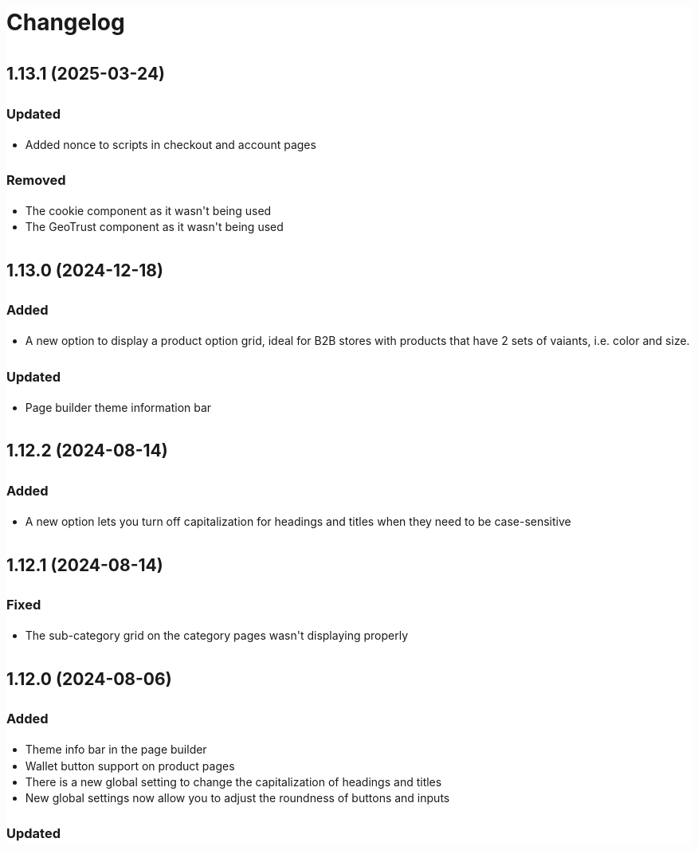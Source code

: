 # Changelog

## 1.13.1 (2025-03-24)

### Updated

- Added nonce to scripts in checkout and account pages

### Removed

- The cookie component as it wasn't being used
- The GeoTrust component as it wasn't being used

## 1.13.0 (2024-12-18)

### Added

- A new option to display a product option grid, ideal for B2B stores with products that have 2 sets of vaiants, i.e. color and size.

### Updated

- Page builder theme information bar

## 1.12.2 (2024-08-14)

### Added

- A new option lets you turn off capitalization for headings and titles when they need to be case-sensitive

## 1.12.1 (2024-08-14)

### Fixed

- The sub-category grid on the category pages wasn't displaying properly


## 1.12.0 (2024-08-06)

### Added

- Theme info bar in the page builder
- Wallet button support on product pages
- There is a new global setting to change the capitalization of headings and titles
- New global settings now allow you to adjust the roundness of buttons and inputs


### Updated
